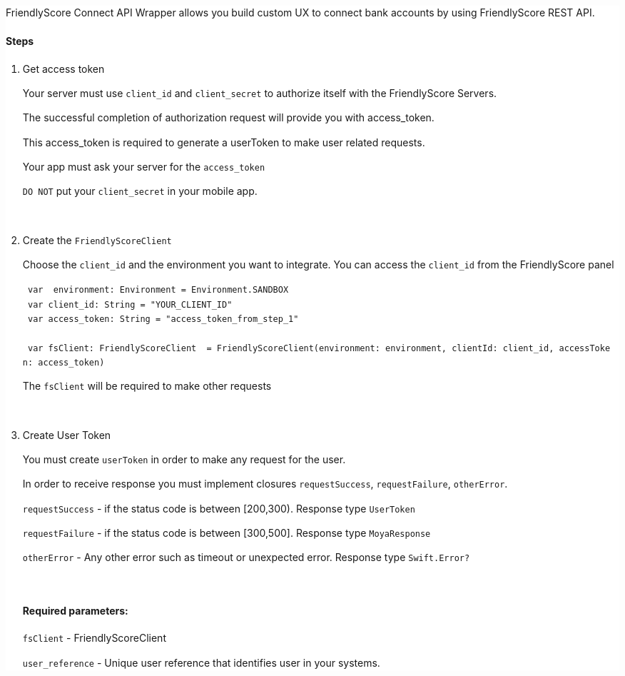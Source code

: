 FriendlyScore Connect API Wrapper allows you build custom UX to connect bank accounts by using FriendlyScore REST API.

#### **Steps**

1. Get access token

    
    Your server must use `client_id` and `client_secret` to authorize itself with the FriendlyScore Servers.

    The successful completion of authorization request will provide you with access_token.

    This access_token is required to generate a userToken to make user related requests.

    Your app must ask your server for the `access_token`

    `DO NOT` put your `client_secret` in your mobile app.
    
&nbsp;
&nbsp;

2. Create the `FriendlyScoreClient`

    Choose the `client_id` and the environment you want to integrate. You can access the `client_id` from the FriendlyScore panel

        
        var  environment: Environment = Environment.SANDBOX
        var client_id: String = "YOUR_CLIENT_ID"
        var access_token: String = "access_token_from_step_1"

        var fsClient: FriendlyScoreClient  = FriendlyScoreClient(environment: environment, clientId: client_id, accessToken: access_token)
     

    The `fsClient` will be required to make other requests 

&nbsp;
&nbsp;

3. Create User Token

    You must create `userToken` in order to make any request for the user.

    In order to receive response you must implement closures `requestSuccess`, `requestFailure`, `otherError`.
    
    `requestSuccess` - if the status code is between [200,300). Response type `UserToken`

    `requestFailure` - if the status code is between [300,500]. Response type `MoyaResponse`

    `otherError` - Any other error such as timeout or unexpected error. Response type `Swift.Error?`

    &nbsp;
    &nbsp;
    #### **Required parameters:** 
    `fsClient` - FriendlyScoreClient

    `user_reference` - Unique user reference that identifies user in your systems.

    